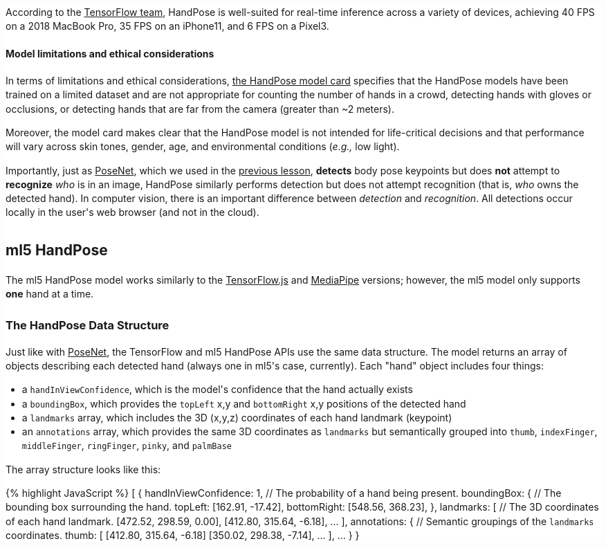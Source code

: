 According to the [TensorFlow team](https://github.com/tensorflow/tfjs-models/tree/master/handpose), HandPose is well-suited for real-time inference across a variety of devices, achieving 40 FPS on a 2018 MacBook Pro, 35 FPS on an iPhone11, and 6 FPS on a Pixel3.

#### Model limitations and ethical considerations

In terms of limitations and ethical considerations, [the HandPose model card](https://drive.google.com/file/d/1sv4sSb9BSNVZhLzxXJ0jBv9DqD-4jnAz/view) specifies that the HandPose models have been trained on a limited dataset and are not appropriate for counting the number of hands in a crowd, detecting hands with gloves or occlusions, or detecting hands that are far from the camera (greater than ~2 meters).

Moreover, the model card makes clear that the HandPose model is not intended for life-critical decisions and that performance will vary across skin tones, gender, age, and environmental conditions (*e.g.,* low light).

Importantly, just as [PoseNet](https://learn.ml5js.org/#/reference/posenet), which we used in the [previous lesson](ml5js-serial.md), **detects** body pose keypoints but does **not** attempt to **recognize** *who* is in an image, HandPose similarly performs detection but does not attempt recognition (that is, *who* owns the detected hand). In computer vision, there is an important difference between *detection* and *recognition*. All detections occur locally in the user's web browser (and not in the cloud).



## ml5 HandPose

The ml5 HandPose model works similarly to the [TensorFlow.js](https://github.com/tensorflow/tfjs-models/tree/master/handpose) and [ MediaPipe](https://google.github.io/mediapipe/solutions/hands) versions; however, the ml5 model only supports **one** hand at a time.

### The HandPose Data Structure

Just like with [PoseNet](ml5js-serial.md#the-posenet-data-structure), the TensorFlow and ml5 HandPose APIs use the same data structure. The model returns an array of objects describing each detected hand (always one in ml5's case, currently). Each "hand" object includes four things:
- a `handInViewConfidence`, which is the model's confidence that the hand actually exists
- a `boundingBox`, which provides the `topLeft` x,y and `bottomRight` x,y positions of the detected hand
- a `landmarks` array, which includes the 3D (x,y,z) coordinates of each hand landmark (keypoint)
- an `annotations` array, which provides the same 3D coordinates as `landmarks` but semantically grouped into `thumb`, `indexFinger`, `middleFinger`, `ringFinger`,  `pinky`, and `palmBase`

The array structure looks like this:

{% highlight JavaScript %}
[
  {
    handInViewConfidence: 1, // The probability of a hand being present.
    boundingBox: { // The bounding box surrounding the hand.
      topLeft: [162.91, -17.42],
      bottomRight: [548.56, 368.23],
    },
    landmarks: [ // The 3D coordinates of each hand landmark.
      [472.52, 298.59, 0.00],
      [412.80, 315.64, -6.18],
      ...
    ],
    annotations: { // Semantic groupings of the `landmarks` coordinates.
      thumb: [
        [412.80, 315.64, -6.18]
        [350.02, 298.38, -7.14],
        ...
      ],
      ...
    }
  }
